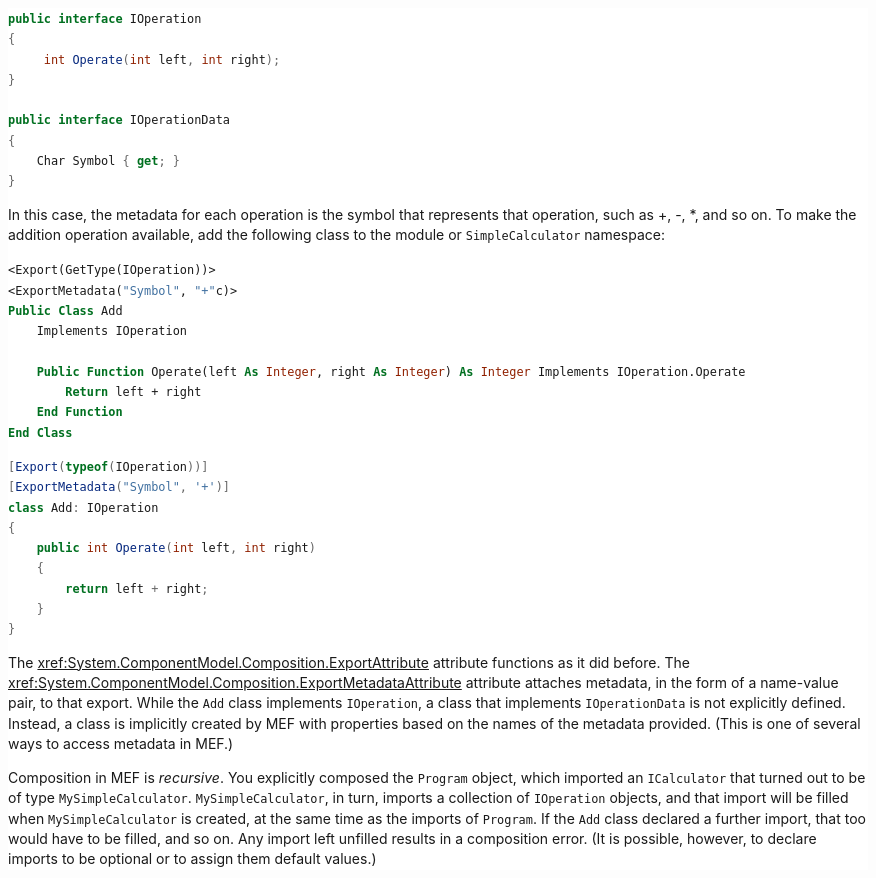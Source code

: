 ```csharp
public interface IOperation
{
     int Operate(int left, int right);
}

public interface IOperationData
{
    Char Symbol { get; }
}
```

 In this case, the metadata for each operation is the symbol that represents that operation, such as +, -, \*, and so on. To make the addition operation available, add the following class to the module or `SimpleCalculator` namespace:

```vb
<Export(GetType(IOperation))>
<ExportMetadata("Symbol", "+"c)>
Public Class Add
    Implements IOperation

    Public Function Operate(left As Integer, right As Integer) As Integer Implements IOperation.Operate
        Return left + right
    End Function
End Class
```

```csharp
[Export(typeof(IOperation))]
[ExportMetadata("Symbol", '+')]
class Add: IOperation
{
    public int Operate(int left, int right)
    {
        return left + right;
    }
}
```

The <xref:System.ComponentModel.Composition.ExportAttribute> attribute functions as it did before. The <xref:System.ComponentModel.Composition.ExportMetadataAttribute> attribute attaches metadata, in the form of a name-value pair, to that export. While the `Add` class implements `IOperation`, a class that implements `IOperationData` is not explicitly defined. Instead, a class is implicitly created by MEF with properties based on the names of the metadata provided. (This is one of several ways to access metadata in MEF.)

Composition in MEF is *recursive*. You explicitly composed the `Program` object, which imported an `ICalculator` that turned out to be of type `MySimpleCalculator`. `MySimpleCalculator`, in turn, imports a collection of `IOperation` objects, and that import will be filled when `MySimpleCalculator` is created, at the same time as the imports of `Program`. If the `Add` class declared a further import, that too would have to be filled, and so on. Any import left unfilled results in a composition error. (It is possible, however, to declare imports to be optional or to assign them default values.)
